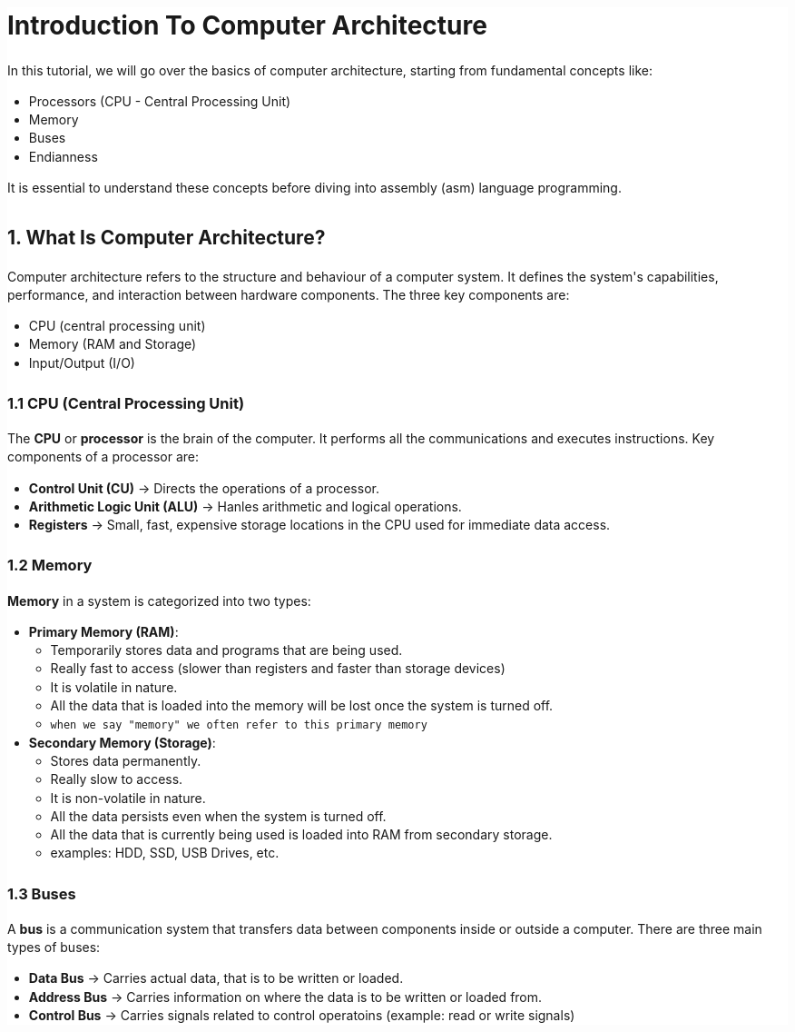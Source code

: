 # Introduction To Computer Architecture
In this tutorial, we will go over the basics of computer architecture, starting from fundamental concepts like:
- Processors (CPU - Central Processing Unit)
- Memory
- Buses
- Endianness

It is essential to understand these concepts before diving into assembly (asm) language programming.

## 1. What Is Computer Architecture?
Computer architecture refers to the structure and behaviour of a computer system.
It defines the system's capabilities, performance, and interaction between hardware components.
The three key components are:
- CPU (central processing unit)
- Memory (RAM and Storage)
- Input/Output (I/O)

### 1.1 CPU (Central Processing Unit)
The **CPU** or **processor** is the brain of the computer. It performs all the communications and executes instructions.
Key components of a processor are:
- **Control Unit (CU)** -> Directs the operations of a processor.
- **Arithmetic Logic Unit (ALU)** -> Hanles arithmetic and logical operations.
- **Registers** -> Small, fast, expensive storage locations in the CPU used for immediate data access.

### 1.2 Memory
**Memory** in a system is categorized into two types:
- **Primary Memory (RAM)**:
  - Temporarily stores data and programs that are being used.
  - Really fast to access (slower than registers and faster than storage devices)
  - It is volatile in nature.
  - All the data that is loaded into the memory will be lost once the system is turned off.
  - `when we say "memory" we often refer to this primary memory`
- **Secondary Memory (Storage)**:
  - Stores data permanently.
  - Really slow to access.
  - It is non-volatile in nature.
  - All the data persists even when the system is turned off.
  - All the data that is currently being used is loaded into RAM from secondary storage.
  - examples: HDD, SSD, USB Drives, etc.

### 1.3 Buses
A **bus** is a communication system that transfers data between components inside or outside a computer.
There are three main types of buses:
- **Data Bus** -> Carries actual data, that is to be written or loaded.
- **Address Bus** -> Carries information on where the data is to be written or loaded from.
- **Control Bus** -> Carries signals related to control operatoins (example: read or write signals)
